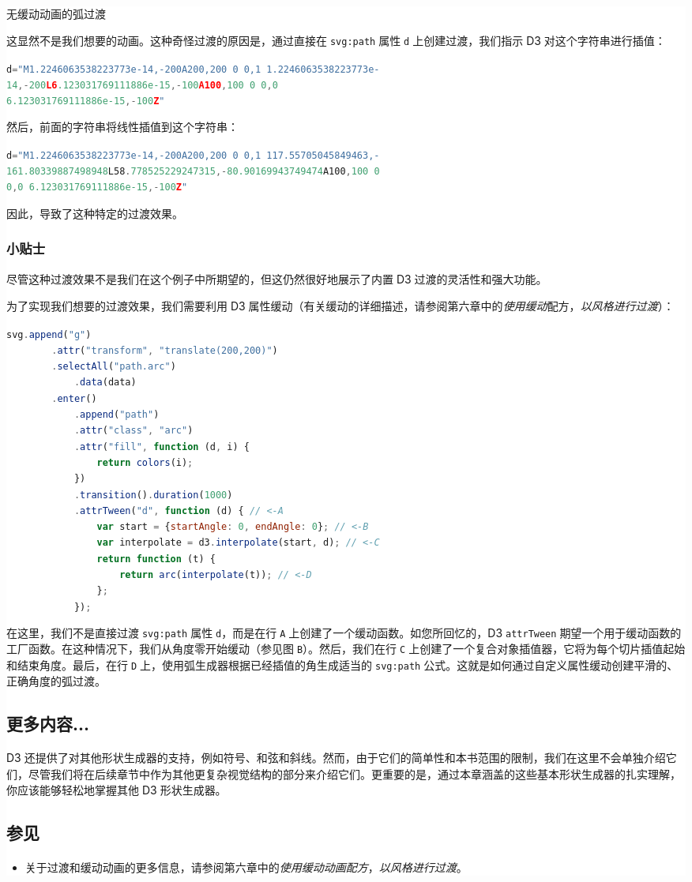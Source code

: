 无缓动动画的弧过渡

这显然不是我们想要的动画。这种奇怪过渡的原因是，通过直接在 `svg:path` 属性 `d` 上创建过渡，我们指示 D3 对这个字符串进行插值：

```js
d="M1.2246063538223773e-14,-200A200,200 0 0,1 1.2246063538223773e- 
14,-200L6.123031769111886e-15,-100A100,100 0 0,0  
6.123031769111886e-15,-100Z" 

```

然后，前面的字符串将线性插值到这个字符串：

```js
d="M1.2246063538223773e-14,-200A200,200 0 0,1 117.55705045849463,- 
161.80339887498948L58.778525229247315,-80.90169943749474A100,100 0  
0,0 6.123031769111886e-15,-100Z" 

```

因此，导致了这种特定的过渡效果。

### 小贴士

尽管这种过渡效果不是我们在这个例子中所期望的，但这仍然很好地展示了内置 D3 过渡的灵活性和强大功能。

为了实现我们想要的过渡效果，我们需要利用 D3 属性缓动（有关缓动的详细描述，请参阅第六章中的*使用缓动*配方，*以风格进行过渡*）：

```js
svg.append("g") 
        .attr("transform", "translate(200,200)") 
        .selectAll("path.arc") 
            .data(data) 
        .enter() 
            .append("path") 
            .attr("class", "arc") 
            .attr("fill", function (d, i) { 
                return colors(i); 
            }) 
            .transition().duration(1000) 
            .attrTween("d", function (d) { // <-A 
                var start = {startAngle: 0, endAngle: 0}; // <-B 
                var interpolate = d3.interpolate(start, d); // <-C 
                return function (t) { 
                    return arc(interpolate(t)); // <-D 
                }; 
            }); 

```

在这里，我们不是直接过渡 `svg:path` 属性 `d`，而是在行 `A` 上创建了一个缓动函数。如您所回忆的，D3 `attrTween` 期望一个用于缓动函数的工厂函数。在这种情况下，我们从角度零开始缓动（参见图 `B`）。然后，我们在行 `C` 上创建了一个复合对象插值器，它将为每个切片插值起始和结束角度。最后，在行 `D` 上，使用弧生成器根据已经插值的角生成适当的 `svg:path` 公式。这就是如何通过自定义属性缓动创建平滑的、正确角度的弧过渡。

## 更多内容...

D3 还提供了对其他形状生成器的支持，例如符号、和弦和斜线。然而，由于它们的简单性和本书范围的限制，我们在这里不会单独介绍它们，尽管我们将在后续章节中作为其他更复杂视觉结构的部分来介绍它们。更重要的是，通过本章涵盖的这些基本形状生成器的扎实理解，你应该能够轻松地掌握其他 D3 形状生成器。

## 参见

+   关于过渡和缓动动画的更多信息，请参阅第六章中的*使用缓动动画配方*，*以风格进行过渡*。

